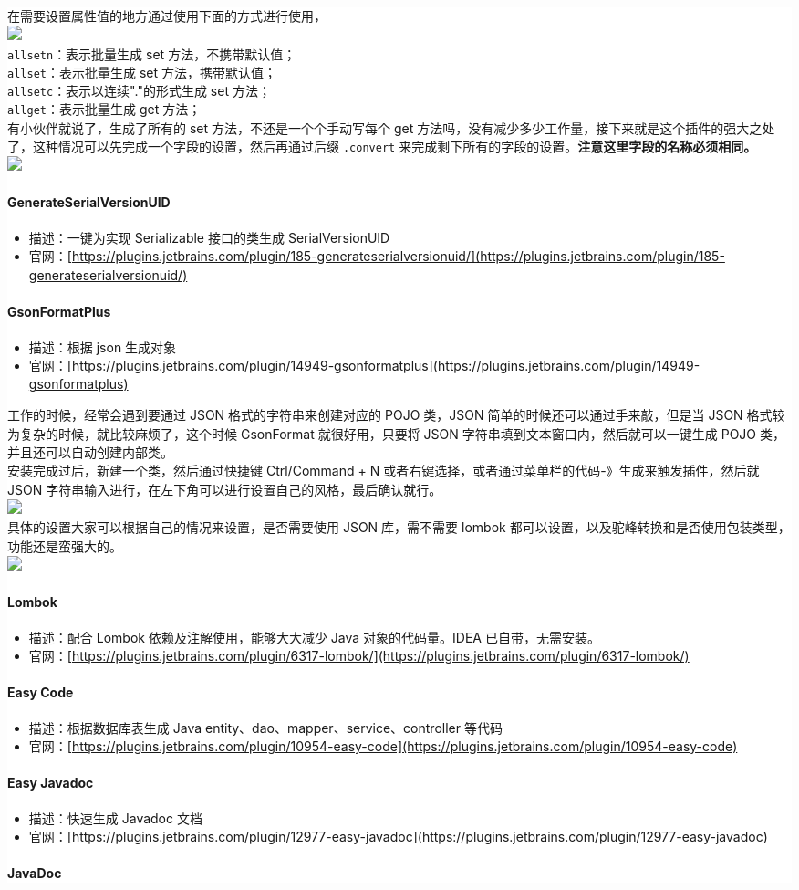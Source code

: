 在需要设置属性值的地方通过使用下面的方式进行使用，<br />![](https://cdn.nlark.com/yuque/0/2022/jpeg/396745/1656390020048-9bf1d32d-fd7d-4914-aa7f-614fd0196776.jpeg#averageHue=%2322231e&clientId=uaa60e446-b061-4&from=paste&id=ueb73ae0e&originHeight=482&originWidth=1080&originalType=url&ratio=1&rotation=0&showTitle=false&status=done&style=shadow&taskId=ud3aa2149-62ca-433a-b303-a2bedb13019&title=)<br />`allsetn`：表示批量生成 set 方法，不携带默认值；<br />`allset`：表示批量生成 set 方法，携带默认值；<br />`allsetc`：表示以连续"."的形式生成 set 方法；<br />`allget`：表示批量生成 get 方法；<br />有小伙伴就说了，生成了所有的 set 方法，不还是一个个手动写每个 get 方法吗，没有减少多少工作量，接下来就是这个插件的强大之处了，这种情况可以先完成一个字段的设置，然后再通过后缀 `.convert` 来完成剩下所有的字段的设置。**注意这里字段的名称必须相同。**<br />![](https://cdn.nlark.com/yuque/0/2022/jpeg/396745/1656390020018-ba11ae68-362d-4377-b750-104f0926a2d0.jpeg#averageHue=%232d271e&clientId=uaa60e446-b061-4&from=paste&id=u5aeb9a7b&originHeight=232&originWidth=1080&originalType=url&ratio=1&rotation=0&showTitle=false&status=done&style=shadow&taskId=uec0c2c2f-d252-461a-942a-cae193ed5c8&title=)

 
<a name="KGjks"></a>
#### GenerateSerialVersionUID

- 描述：一键为实现 Serializable 接口的类生成 SerialVersionUID
- 官网：[https://plugins.jetbrains.com/plugin/185-generateserialversionuid/](https://plugins.jetbrains.com/plugin/185-generateserialversionuid/)
<a name="q2HCT"></a>
#### GsonFormatPlus

- 描述：根据 json 生成对象
- 官网：[https://plugins.jetbrains.com/plugin/14949-gsonformatplus](https://plugins.jetbrains.com/plugin/14949-gsonformatplus)

工作的时候，经常会遇到要通过 JSON 格式的字符串来创建对应的 POJO 类，JSON 简单的时候还可以通过手来敲，但是当 JSON 格式较为复杂的时候，就比较麻烦了，这个时候 GsonFormat 就很好用，只要将 JSON 字符串填到文本窗口内，然后就可以一键生成 POJO 类，并且还可以自动创建内部类。<br />安装完成过后，新建一个类，然后通过快捷键 Ctrl/Command + N 或者右键选择，或者通过菜单栏的代码-》生成来触发插件，然后就 JSON 字符串输入进行，在左下角可以进行设置自己的风格，最后确认就行。<br />![](https://cdn.nlark.com/yuque/0/2022/jpeg/396745/1656390190575-9b77e80d-4b25-4acd-b15b-e86cc58ad62d.jpeg#averageHue=%232b3a2b&clientId=uaa60e446-b061-4&from=paste&id=ubd93b793&originHeight=622&originWidth=1080&originalType=url&ratio=1&rotation=0&showTitle=false&status=done&style=shadow&taskId=u97aa6a77-1ccc-4aec-9f30-0e88915ac15&title=)<br />具体的设置大家可以根据自己的情况来设置，是否需要使用 JSON 库，需不需要 lombok 都可以设置，以及驼峰转换和是否使用包装类型，功能还是蛮强大的。<br />![](https://cdn.nlark.com/yuque/0/2022/jpeg/396745/1656390190588-903ad2e2-e0ea-4863-a031-8977535067ed.jpeg#averageHue=%2335393b&clientId=uaa60e446-b061-4&from=paste&id=u4120a696&originHeight=1008&originWidth=1080&originalType=url&ratio=1&rotation=0&showTitle=false&status=done&style=shadow&taskId=u4353d3aa-20d5-410f-acee-f6df25b0cda&title=)
<a name="yZQ0d"></a>
#### Lombok

- 描述：配合 Lombok 依赖及注解使用，能够大大减少 Java 对象的代码量。IDEA 已自带，无需安装。
- 官网：[https://plugins.jetbrains.com/plugin/6317-lombok/](https://plugins.jetbrains.com/plugin/6317-lombok/)
<a name="SavLZ"></a>
#### Easy Code

- 描述：根据数据库表生成 Java entity、dao、mapper、service、controller 等代码
- 官网：[https://plugins.jetbrains.com/plugin/10954-easy-code](https://plugins.jetbrains.com/plugin/10954-easy-code)
<a name="kqqFU"></a>
#### Easy Javadoc

- 描述：快速生成 Javadoc 文档
- 官网：[https://plugins.jetbrains.com/plugin/12977-easy-javadoc](https://plugins.jetbrains.com/plugin/12977-easy-javadoc)
<a name="fL4Ho"></a>
#### JavaDoc
